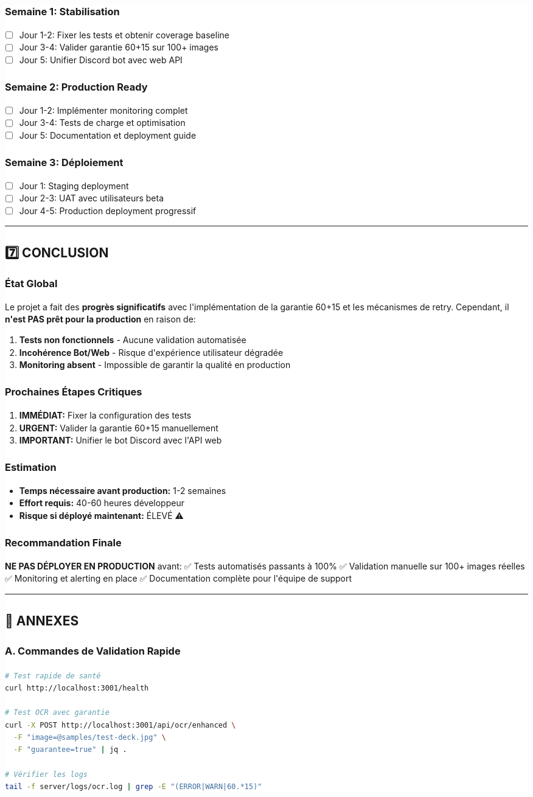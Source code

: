 ### Semaine 1: Stabilisation
- [ ] Jour 1-2: Fixer les tests et obtenir coverage baseline
- [ ] Jour 3-4: Valider garantie 60+15 sur 100+ images
- [ ] Jour 5: Unifier Discord bot avec web API

### Semaine 2: Production Ready
- [ ] Jour 1-2: Implémenter monitoring complet
- [ ] Jour 3-4: Tests de charge et optimisation
- [ ] Jour 5: Documentation et deployment guide

### Semaine 3: Déploiement
- [ ] Jour 1: Staging deployment
- [ ] Jour 2-3: UAT avec utilisateurs beta
- [ ] Jour 4-5: Production deployment progressif

---

## 7️⃣ CONCLUSION

### État Global
Le projet a fait des **progrès significatifs** avec l'implémentation de la garantie 60+15 et les mécanismes de retry. Cependant, il **n'est PAS prêt pour la production** en raison de:

1. **Tests non fonctionnels** - Aucune validation automatisée
2. **Incohérence Bot/Web** - Risque d'expérience utilisateur dégradée
3. **Monitoring absent** - Impossible de garantir la qualité en production

### Prochaines Étapes Critiques
1. **IMMÉDIAT:** Fixer la configuration des tests
2. **URGENT:** Valider la garantie 60+15 manuellement
3. **IMPORTANT:** Unifier le bot Discord avec l'API web

### Estimation
- **Temps nécessaire avant production:** 1-2 semaines
- **Effort requis:** 40-60 heures développeur
- **Risque si déployé maintenant:** ÉLEVÉ ⚠️

### Recommandation Finale
**NE PAS DÉPLOYER EN PRODUCTION** avant:
✅ Tests automatisés passants à 100%
✅ Validation manuelle sur 100+ images réelles
✅ Monitoring et alerting en place
✅ Documentation complète pour l'équipe de support

---

## 📎 ANNEXES

### A. Commandes de Validation Rapide
```bash
# Test rapide de santé
curl http://localhost:3001/health

# Test OCR avec garantie
curl -X POST http://localhost:3001/api/ocr/enhanced \
  -F "image=@samples/test-deck.jpg" \
  -F "guarantee=true" | jq .

# Vérifier les logs
tail -f server/logs/ocr.log | grep -E "(ERROR|WARN|60.*15)"
```
